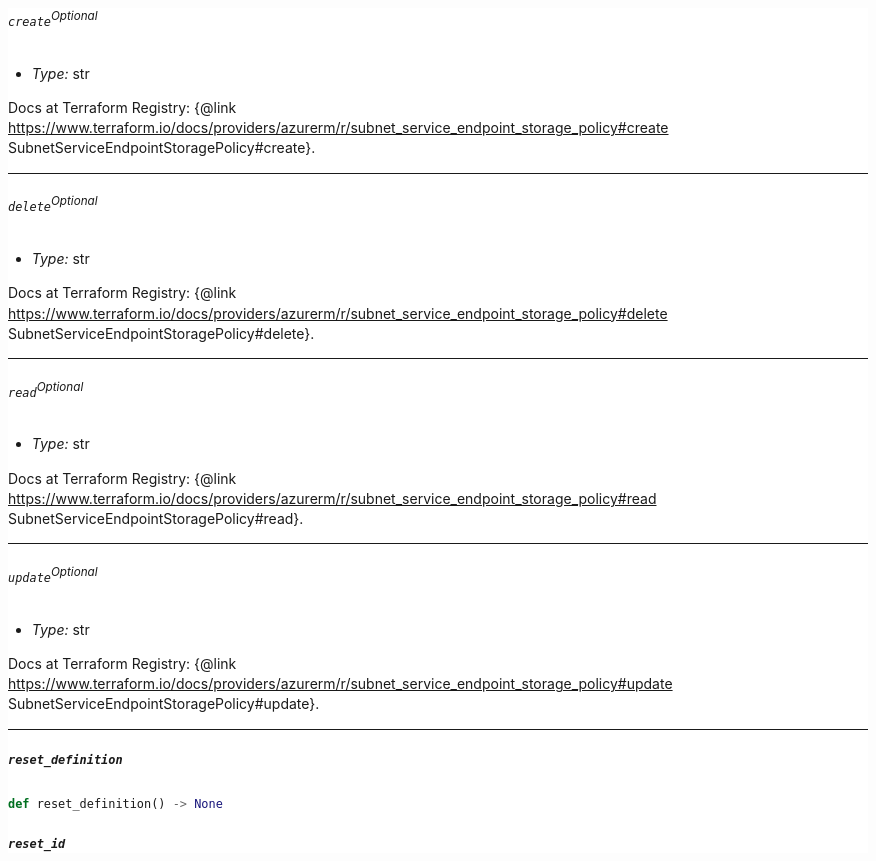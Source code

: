 ###### `create`<sup>Optional</sup> <a name="create" id="@cdktf/provider-azurerm.subnetServiceEndpointStoragePolicy.SubnetServiceEndpointStoragePolicy.putTimeouts.parameter.create"></a>

- *Type:* str

Docs at Terraform Registry: {@link https://www.terraform.io/docs/providers/azurerm/r/subnet_service_endpoint_storage_policy#create SubnetServiceEndpointStoragePolicy#create}.

---

###### `delete`<sup>Optional</sup> <a name="delete" id="@cdktf/provider-azurerm.subnetServiceEndpointStoragePolicy.SubnetServiceEndpointStoragePolicy.putTimeouts.parameter.delete"></a>

- *Type:* str

Docs at Terraform Registry: {@link https://www.terraform.io/docs/providers/azurerm/r/subnet_service_endpoint_storage_policy#delete SubnetServiceEndpointStoragePolicy#delete}.

---

###### `read`<sup>Optional</sup> <a name="read" id="@cdktf/provider-azurerm.subnetServiceEndpointStoragePolicy.SubnetServiceEndpointStoragePolicy.putTimeouts.parameter.read"></a>

- *Type:* str

Docs at Terraform Registry: {@link https://www.terraform.io/docs/providers/azurerm/r/subnet_service_endpoint_storage_policy#read SubnetServiceEndpointStoragePolicy#read}.

---

###### `update`<sup>Optional</sup> <a name="update" id="@cdktf/provider-azurerm.subnetServiceEndpointStoragePolicy.SubnetServiceEndpointStoragePolicy.putTimeouts.parameter.update"></a>

- *Type:* str

Docs at Terraform Registry: {@link https://www.terraform.io/docs/providers/azurerm/r/subnet_service_endpoint_storage_policy#update SubnetServiceEndpointStoragePolicy#update}.

---

##### `reset_definition` <a name="reset_definition" id="@cdktf/provider-azurerm.subnetServiceEndpointStoragePolicy.SubnetServiceEndpointStoragePolicy.resetDefinition"></a>

```python
def reset_definition() -> None
```

##### `reset_id` <a name="reset_id" id="@cdktf/provider-azurerm.subnetServiceEndpointStoragePolicy.SubnetServiceEndpointStoragePolicy.resetId"></a>
